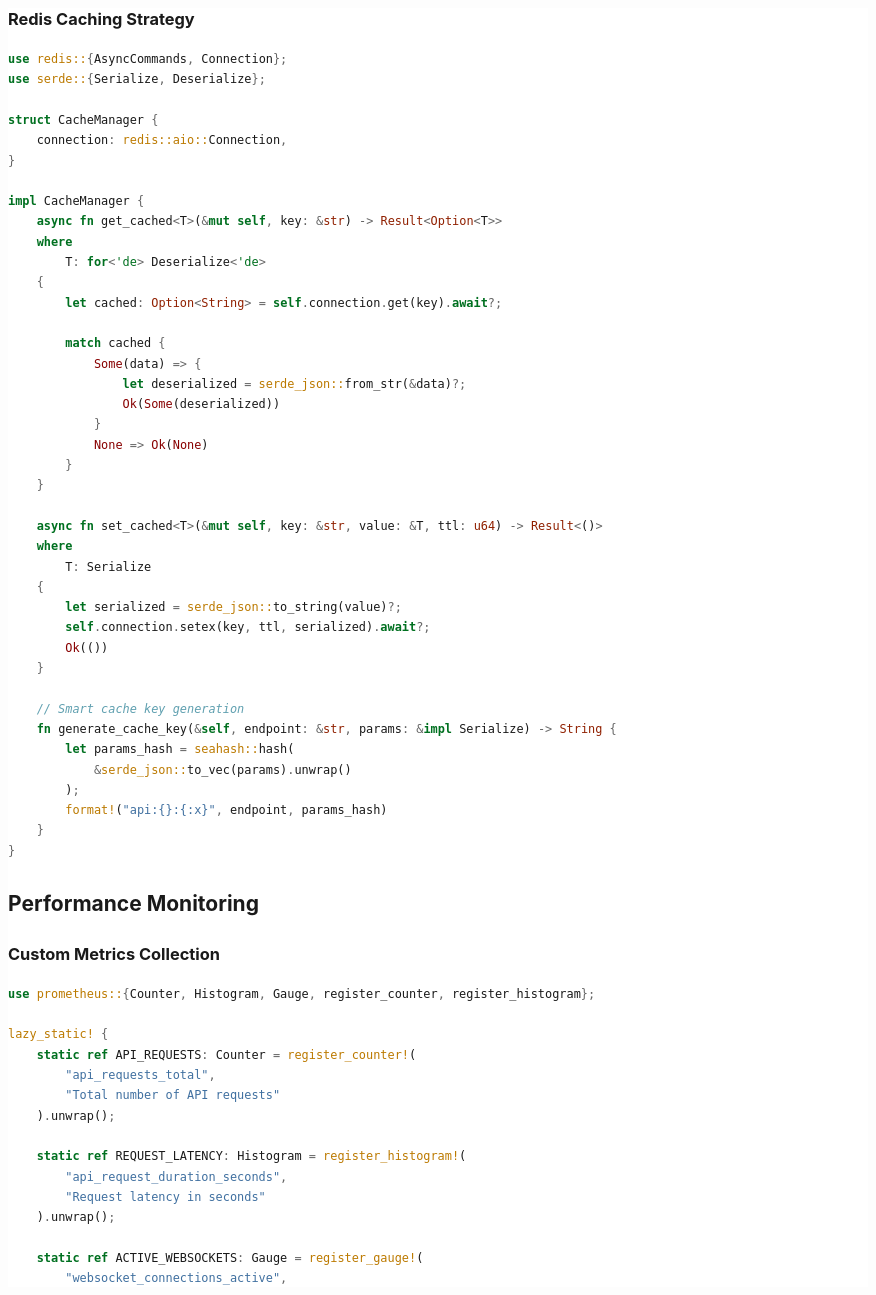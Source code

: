 ### Redis Caching Strategy
```rust
use redis::{AsyncCommands, Connection};
use serde::{Serialize, Deserialize};

struct CacheManager {
    connection: redis::aio::Connection,
}

impl CacheManager {
    async fn get_cached<T>(&mut self, key: &str) -> Result<Option<T>> 
    where 
        T: for<'de> Deserialize<'de>
    {
        let cached: Option<String> = self.connection.get(key).await?;
        
        match cached {
            Some(data) => {
                let deserialized = serde_json::from_str(&data)?;
                Ok(Some(deserialized))
            }
            None => Ok(None)
        }
    }
    
    async fn set_cached<T>(&mut self, key: &str, value: &T, ttl: u64) -> Result<()>
    where 
        T: Serialize
    {
        let serialized = serde_json::to_string(value)?;
        self.connection.setex(key, ttl, serialized).await?;
        Ok(())
    }
    
    // Smart cache key generation
    fn generate_cache_key(&self, endpoint: &str, params: &impl Serialize) -> String {
        let params_hash = seahash::hash(
            &serde_json::to_vec(params).unwrap()
        );
        format!("api:{}:{:x}", endpoint, params_hash)
    }
}
```

## Performance Monitoring

### Custom Metrics Collection
```rust
use prometheus::{Counter, Histogram, Gauge, register_counter, register_histogram};

lazy_static! {
    static ref API_REQUESTS: Counter = register_counter!(
        "api_requests_total", 
        "Total number of API requests"
    ).unwrap();
    
    static ref REQUEST_LATENCY: Histogram = register_histogram!(
        "api_request_duration_seconds",
        "Request latency in seconds"
    ).unwrap();
    
    static ref ACTIVE_WEBSOCKETS: Gauge = register_gauge!(
        "websocket_connections_active",
```